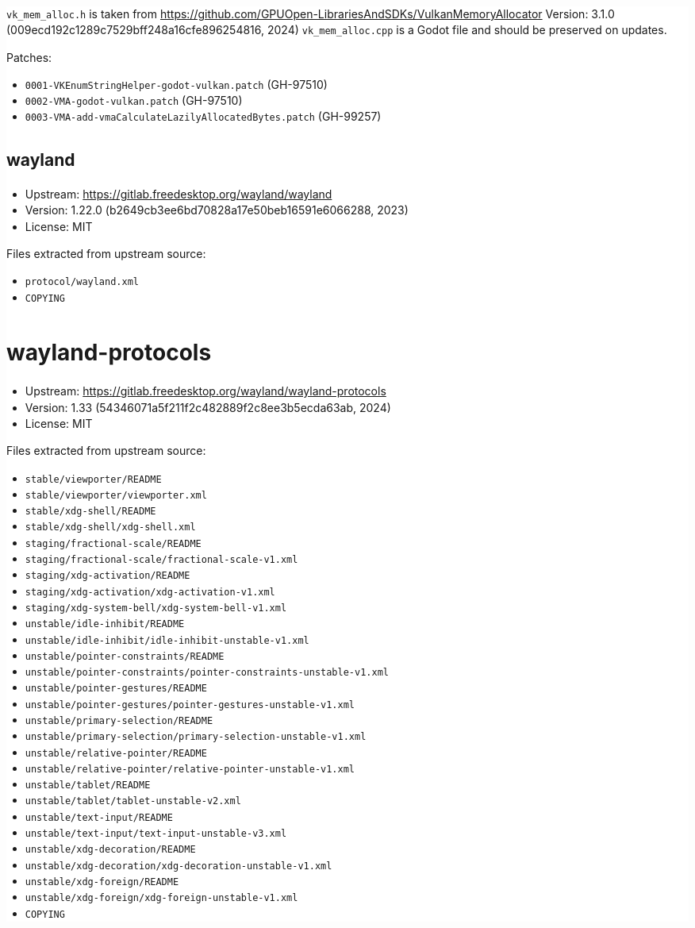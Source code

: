 `vk_mem_alloc.h` is taken from https://github.com/GPUOpen-LibrariesAndSDKs/VulkanMemoryAllocator
Version: 3.1.0 (009ecd192c1289c7529bff248a16cfe896254816, 2024)
`vk_mem_alloc.cpp` is a Godot file and should be preserved on updates.

Patches:

- `0001-VKEnumStringHelper-godot-vulkan.patch` (GH-97510)
- `0002-VMA-godot-vulkan.patch` (GH-97510)
- `0003-VMA-add-vmaCalculateLazilyAllocatedBytes.patch` (GH-99257)



## wayland

- Upstream: https://gitlab.freedesktop.org/wayland/wayland
- Version: 1.22.0 (b2649cb3ee6bd70828a17e50beb16591e6066288, 2023)
- License: MIT

Files extracted from upstream source:

- `protocol/wayland.xml`
- `COPYING`


# wayland-protocols

- Upstream: https://gitlab.freedesktop.org/wayland/wayland-protocols
- Version: 1.33 (54346071a5f211f2c482889f2c8ee3b5ecda63ab, 2024)
- License: MIT

Files extracted from upstream source:

- `stable/viewporter/README`
- `stable/viewporter/viewporter.xml`
- `stable/xdg-shell/README`
- `stable/xdg-shell/xdg-shell.xml`
- `staging/fractional-scale/README`
- `staging/fractional-scale/fractional-scale-v1.xml`
- `staging/xdg-activation/README`
- `staging/xdg-activation/xdg-activation-v1.xml`
- `staging/xdg-system-bell/xdg-system-bell-v1.xml`
- `unstable/idle-inhibit/README`
- `unstable/idle-inhibit/idle-inhibit-unstable-v1.xml`
- `unstable/pointer-constraints/README`
- `unstable/pointer-constraints/pointer-constraints-unstable-v1.xml`
- `unstable/pointer-gestures/README`
- `unstable/pointer-gestures/pointer-gestures-unstable-v1.xml`
- `unstable/primary-selection/README`
- `unstable/primary-selection/primary-selection-unstable-v1.xml`
- `unstable/relative-pointer/README`
- `unstable/relative-pointer/relative-pointer-unstable-v1.xml`
- `unstable/tablet/README`
- `unstable/tablet/tablet-unstable-v2.xml`
- `unstable/text-input/README`
- `unstable/text-input/text-input-unstable-v3.xml`
- `unstable/xdg-decoration/README`
- `unstable/xdg-decoration/xdg-decoration-unstable-v1.xml`
- `unstable/xdg-foreign/README`
- `unstable/xdg-foreign/xdg-foreign-unstable-v1.xml`
- `COPYING`
